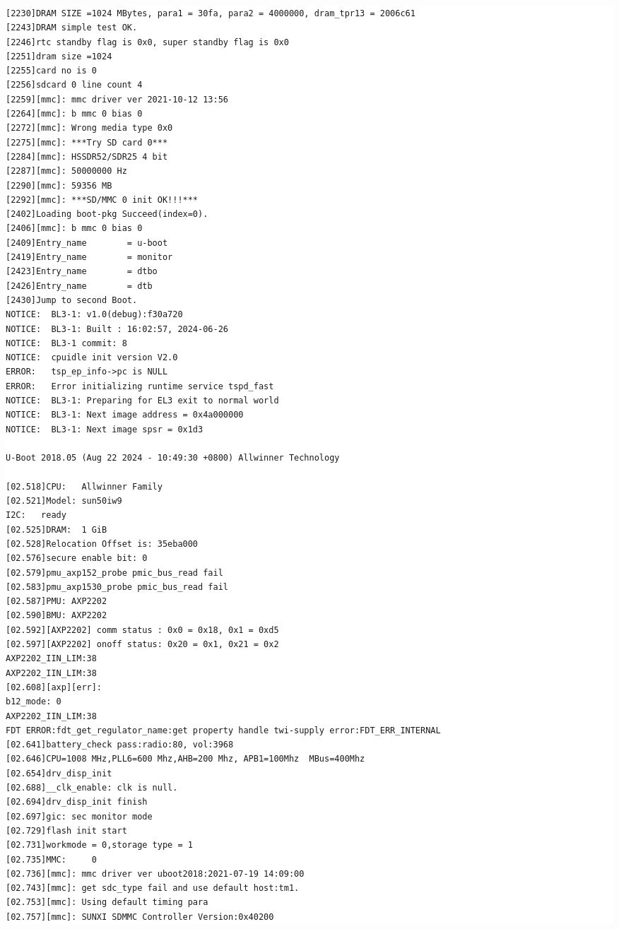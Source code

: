     [2230]DRAM SIZE =1024 MBytes, para1 = 30fa, para2 = 4000000, dram_tpr13 = 2006c61
    [2243]DRAM simple test OK.
    [2246]rtc standby flag is 0x0, super standby flag is 0x0
    [2251]dram size =1024
    [2255]card no is 0
    [2256]sdcard 0 line count 4
    [2259][mmc]: mmc driver ver 2021-10-12 13:56
    [2264][mmc]: b mmc 0 bias 0
    [2272][mmc]: Wrong media type 0x0
    [2275][mmc]: ***Try SD card 0***
    [2284][mmc]: HSSDR52/SDR25 4 bit
    [2287][mmc]: 50000000 Hz
    [2290][mmc]: 59356 MB
    [2292][mmc]: ***SD/MMC 0 init OK!!!***
    [2402]Loading boot-pkg Succeed(index=0).
    [2406][mmc]: b mmc 0 bias 0
    [2409]Entry_name        = u-boot
    [2419]Entry_name        = monitor
    [2423]Entry_name        = dtbo
    [2426]Entry_name        = dtb
    [2430]Jump to second Boot.
    NOTICE:  BL3-1: v1.0(debug):f30a720
    NOTICE:  BL3-1: Built : 16:02:57, 2024-06-26
    NOTICE:  BL3-1 commit: 8
    NOTICE:  cpuidle init version V2.0
    ERROR:   tsp_ep_info->pc is NULL
    ERROR:   Error initializing runtime service tspd_fast
    NOTICE:  BL3-1: Preparing for EL3 exit to normal world
    NOTICE:  BL3-1: Next image address = 0x4a000000
    NOTICE:  BL3-1: Next image spsr = 0x1d3
    
    U-Boot 2018.05 (Aug 22 2024 - 10:49:30 +0800) Allwinner Technology
    
    [02.518]CPU:   Allwinner Family
    [02.521]Model: sun50iw9
    I2C:   ready
    [02.525]DRAM:  1 GiB
    [02.528]Relocation Offset is: 35eba000
    [02.576]secure enable bit: 0
    [02.579]pmu_axp152_probe pmic_bus_read fail
    [02.583]pmu_axp1530_probe pmic_bus_read fail
    [02.587]PMU: AXP2202
    [02.590]BMU: AXP2202
    [02.592][AXP2202] comm status : 0x0 = 0x18, 0x1 = 0xd5
    [02.597][AXP2202] onoff status: 0x20 = 0x1, 0x21 = 0x2
    AXP2202_IIN_LIM:38
    AXP2202_IIN_LIM:38
    [02.608][axp][err]:
    b12_mode: 0
    AXP2202_IIN_LIM:38
    FDT ERROR:fdt_get_regulator_name:get property handle twi-supply error:FDT_ERR_INTERNAL
    [02.641]battery_check pass:radio:80, vol:3968
    [02.646]CPU=1008 MHz,PLL6=600 Mhz,AHB=200 Mhz, APB1=100Mhz  MBus=400Mhz
    [02.654]drv_disp_init
    [02.688]__clk_enable: clk is null.
    [02.694]drv_disp_init finish
    [02.697]gic: sec monitor mode
    [02.729]flash init start
    [02.731]workmode = 0,storage type = 1
    [02.735]MMC:	 0
    [02.736][mmc]: mmc driver ver uboot2018:2021-07-19 14:09:00
    [02.743][mmc]: get sdc_type fail and use default host:tm1.
    [02.753][mmc]: Using default timing para
    [02.757][mmc]: SUNXI SDMMC Controller Version:0x40200